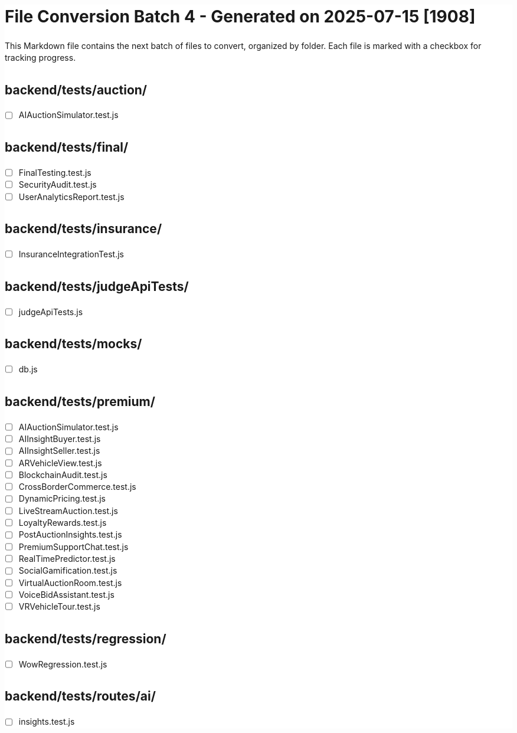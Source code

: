 # File Conversion Batch 4 - Generated on 2025-07-15 [1908]

This Markdown file contains the next batch of files to convert, organized by folder. Each file is marked with a checkbox for tracking progress.

## backend/tests/auction/
- [ ] AIAuctionSimulator.test.js

## backend/tests/final/
- [ ] FinalTesting.test.js
- [ ] SecurityAudit.test.js
- [ ] UserAnalyticsReport.test.js

## backend/tests/insurance/
- [ ] InsuranceIntegrationTest.js

## backend/tests/judgeApiTests/
- [ ] judgeApiTests.js

## backend/tests/mocks/
- [ ] db.js

## backend/tests/premium/
- [ ] AIAuctionSimulator.test.js
- [ ] AIInsightBuyer.test.js
- [ ] AIInsightSeller.test.js
- [ ] ARVehicleView.test.js
- [ ] BlockchainAudit.test.js
- [ ] CrossBorderCommerce.test.js
- [ ] DynamicPricing.test.js
- [ ] LiveStreamAuction.test.js
- [ ] LoyaltyRewards.test.js
- [ ] PostAuctionInsights.test.js
- [ ] PremiumSupportChat.test.js
- [ ] RealTimePredictor.test.js
- [ ] SocialGamification.test.js
- [ ] VirtualAuctionRoom.test.js
- [ ] VoiceBidAssistant.test.js
- [ ] VRVehicleTour.test.js

## backend/tests/regression/
- [ ] WowRegression.test.js

## backend/tests/routes/ai/
- [ ] insights.test.js
